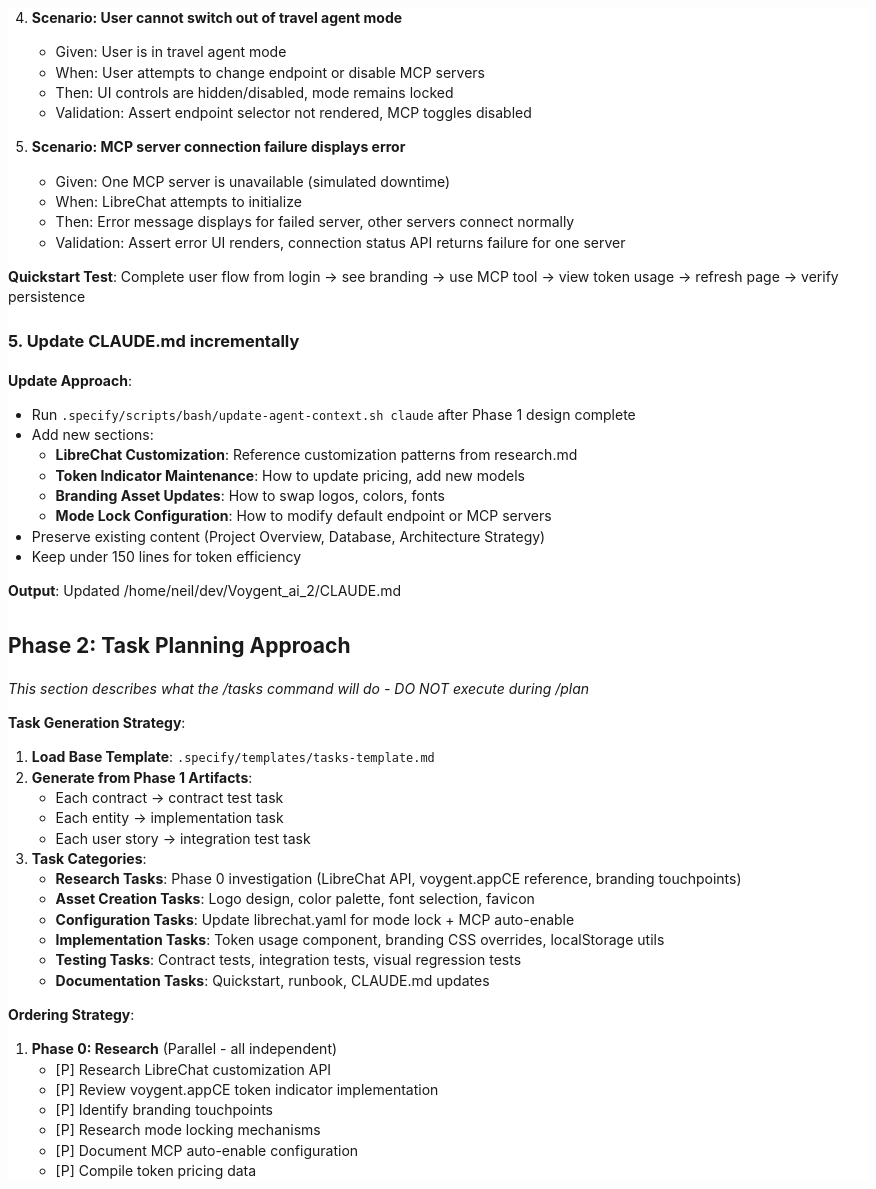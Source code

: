 4. **Scenario: User cannot switch out of travel agent mode**
   - Given: User is in travel agent mode
   - When: User attempts to change endpoint or disable MCP servers
   - Then: UI controls are hidden/disabled, mode remains locked
   - Validation: Assert endpoint selector not rendered, MCP toggles disabled

5. **Scenario: MCP server connection failure displays error**
   - Given: One MCP server is unavailable (simulated downtime)
   - When: LibreChat attempts to initialize
   - Then: Error message displays for failed server, other servers connect normally
   - Validation: Assert error UI renders, connection status API returns failure for one server

**Quickstart Test**: Complete user flow from login → see branding → use MCP tool → view token usage → refresh page → verify persistence

### 5. Update CLAUDE.md incrementally

**Update Approach**:
- Run `.specify/scripts/bash/update-agent-context.sh claude` after Phase 1 design complete
- Add new sections:
  - **LibreChat Customization**: Reference customization patterns from research.md
  - **Token Indicator Maintenance**: How to update pricing, add new models
  - **Branding Asset Updates**: How to swap logos, colors, fonts
  - **Mode Lock Configuration**: How to modify default endpoint or MCP servers
- Preserve existing content (Project Overview, Database, Architecture Strategy)
- Keep under 150 lines for token efficiency

**Output**: Updated /home/neil/dev/Voygent_ai_2/CLAUDE.md

## Phase 2: Task Planning Approach

*This section describes what the /tasks command will do - DO NOT execute during /plan*

**Task Generation Strategy**:

1. **Load Base Template**: `.specify/templates/tasks-template.md`
2. **Generate from Phase 1 Artifacts**:
   - Each contract → contract test task
   - Each entity → implementation task
   - Each user story → integration test task
3. **Task Categories**:
   - **Research Tasks**: Phase 0 investigation (LibreChat API, voygent.appCE reference, branding touchpoints)
   - **Asset Creation Tasks**: Logo design, color palette, font selection, favicon
   - **Configuration Tasks**: Update librechat.yaml for mode lock + MCP auto-enable
   - **Implementation Tasks**: Token usage component, branding CSS overrides, localStorage utils
   - **Testing Tasks**: Contract tests, integration tests, visual regression tests
   - **Documentation Tasks**: Quickstart, runbook, CLAUDE.md updates

**Ordering Strategy**:

1. **Phase 0: Research** (Parallel - all independent)
   - [P] Research LibreChat customization API
   - [P] Review voygent.appCE token indicator implementation
   - [P] Identify branding touchpoints
   - [P] Research mode locking mechanisms
   - [P] Document MCP auto-enable configuration
   - [P] Compile token pricing data
